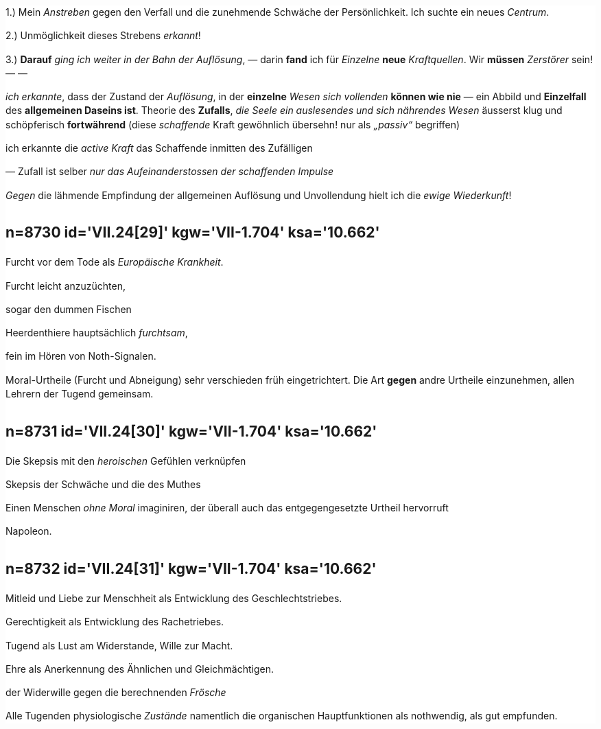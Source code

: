 1.) Mein *Anstreben* gegen den Verfall und die zunehmende Schwäche der Persönlichkeit. Ich suchte ein neues *Centrum*.

2.) Unmöglichkeit dieses Strebens *erkannt*!

3.) **Darauf** *ging ich weiter in der Bahn der Auflösung*, — darin **fand** ich für *Einzelne* **neue** *Kraftquellen*. Wir **müssen** *Zerstörer* sein! — —

*ich erkannte*, dass der Zustand der *Auflösung*, in der **einzelne** *Wesen sich vollenden* **können wie nie** — ein Abbild und **Einzelfall** des **allgemeinen Daseins ist**. Theorie des **Zufalls**, *die Seele ein auslesendes und sich nährendes Wesen* äusserst klug und schöpferisch **fortwährend** (diese *schaffende* Kraft gewöhnlich übersehn! nur als *„passiv“* begriffen)

ich erkannte die *active Kraft* das Schaffende inmitten des Zufälligen

— Zufall ist selber *nur das Aufeinanderstossen der schaffenden Impulse*

*Gegen* die lähmende Empfindung der allgemeinen Auflösung und Unvollendung hielt ich die *ewige Wiederkunft*!

## n=8730 id='VII.24[29]' kgw='VII-1.704' ksa='10.662'

Furcht vor dem Tode als *Europäische Krankheit*.

Furcht leicht anzuzüchten,

sogar den dummen Fischen

Heerdenthiere hauptsächlich *furchtsam*,

fein im Hören von Noth-Signalen.

Moral-Urtheile (Furcht und Abneigung) sehr verschieden früh eingetrichtert. Die Art **gegen** andre Urtheile einzunehmen, allen Lehrern der Tugend gemeinsam.

## n=8731 id='VII.24[30]' kgw='VII-1.704' ksa='10.662'

Die Skepsis mit den *heroischen* Gefühlen verknüpfen

Skepsis der Schwäche und die des Muthes

Einen Menschen *ohne Moral* imaginiren, der überall auch das entgegengesetzte Urtheil hervorruft

Napoleon.

## n=8732 id='VII.24[31]' kgw='VII-1.704' ksa='10.662'

Mitleid und Liebe zur Menschheit als Entwicklung des Geschlechtstriebes.

Gerechtigkeit als Entwicklung des Rachetriebes.

Tugend als Lust am Widerstande, Wille zur Macht.

Ehre als Anerkennung des Ähnlichen und Gleichmächtigen.

der Widerwille gegen die berechnenden *Frösche*

Alle Tugenden physiologische *Zustände* namentlich die organischen Hauptfunktionen als nothwendig, als gut empfunden.
